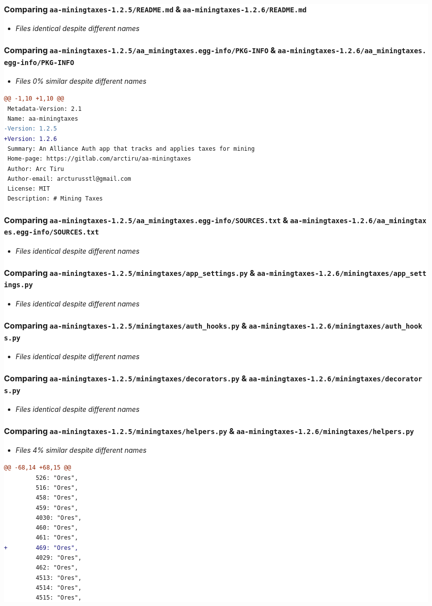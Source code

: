 ### Comparing `aa-miningtaxes-1.2.5/README.md` & `aa-miningtaxes-1.2.6/README.md`

 * *Files identical despite different names*

### Comparing `aa-miningtaxes-1.2.5/aa_miningtaxes.egg-info/PKG-INFO` & `aa-miningtaxes-1.2.6/aa_miningtaxes.egg-info/PKG-INFO`

 * *Files 0% similar despite different names*

```diff
@@ -1,10 +1,10 @@
 Metadata-Version: 2.1
 Name: aa-miningtaxes
-Version: 1.2.5
+Version: 1.2.6
 Summary: An Alliance Auth app that tracks and applies taxes for mining
 Home-page: https://gitlab.com/arctiru/aa-miningtaxes
 Author: Arc Tiru
 Author-email: arcturusstl@gmail.com
 License: MIT
 Description: # Mining Taxes
```

### Comparing `aa-miningtaxes-1.2.5/aa_miningtaxes.egg-info/SOURCES.txt` & `aa-miningtaxes-1.2.6/aa_miningtaxes.egg-info/SOURCES.txt`

 * *Files identical despite different names*

### Comparing `aa-miningtaxes-1.2.5/miningtaxes/app_settings.py` & `aa-miningtaxes-1.2.6/miningtaxes/app_settings.py`

 * *Files identical despite different names*

### Comparing `aa-miningtaxes-1.2.5/miningtaxes/auth_hooks.py` & `aa-miningtaxes-1.2.6/miningtaxes/auth_hooks.py`

 * *Files identical despite different names*

### Comparing `aa-miningtaxes-1.2.5/miningtaxes/decorators.py` & `aa-miningtaxes-1.2.6/miningtaxes/decorators.py`

 * *Files identical despite different names*

### Comparing `aa-miningtaxes-1.2.5/miningtaxes/helpers.py` & `aa-miningtaxes-1.2.6/miningtaxes/helpers.py`

 * *Files 4% similar despite different names*

```diff
@@ -68,14 +68,15 @@
         526: "Ores",
         516: "Ores",
         458: "Ores",
         459: "Ores",
         4030: "Ores",
         460: "Ores",
         461: "Ores",
+        469: "Ores",
         4029: "Ores",
         462: "Ores",
         4513: "Ores",
         4514: "Ores",
         4515: "Ores",
```